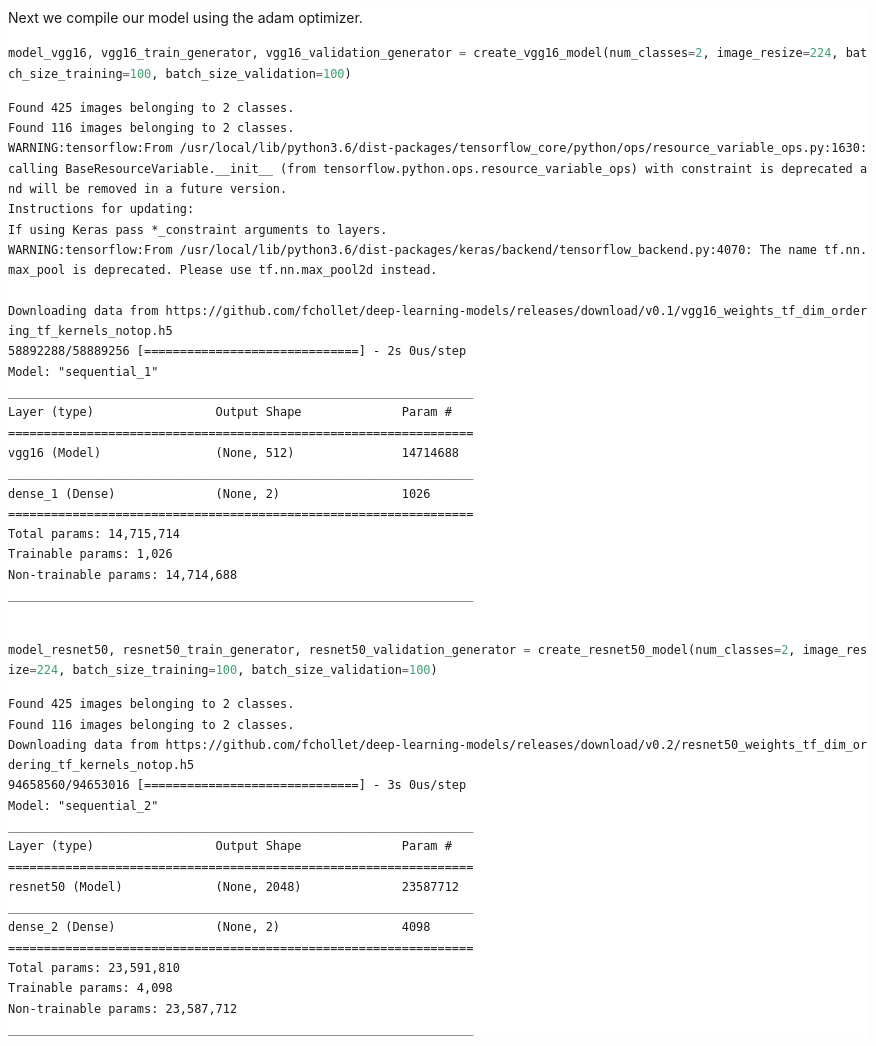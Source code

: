 Next we compile our model using the adam optimizer.


```python
model_vgg16, vgg16_train_generator, vgg16_validation_generator = create_vgg16_model(num_classes=2, image_resize=224, batch_size_training=100, batch_size_validation=100)
```

    Found 425 images belonging to 2 classes.
    Found 116 images belonging to 2 classes.
    WARNING:tensorflow:From /usr/local/lib/python3.6/dist-packages/tensorflow_core/python/ops/resource_variable_ops.py:1630: calling BaseResourceVariable.__init__ (from tensorflow.python.ops.resource_variable_ops) with constraint is deprecated and will be removed in a future version.
    Instructions for updating:
    If using Keras pass *_constraint arguments to layers.
    WARNING:tensorflow:From /usr/local/lib/python3.6/dist-packages/keras/backend/tensorflow_backend.py:4070: The name tf.nn.max_pool is deprecated. Please use tf.nn.max_pool2d instead.
    
    Downloading data from https://github.com/fchollet/deep-learning-models/releases/download/v0.1/vgg16_weights_tf_dim_ordering_tf_kernels_notop.h5
    58892288/58889256 [==============================] - 2s 0us/step
    Model: "sequential_1"
    _________________________________________________________________
    Layer (type)                 Output Shape              Param #   
    =================================================================
    vgg16 (Model)                (None, 512)               14714688  
    _________________________________________________________________
    dense_1 (Dense)              (None, 2)                 1026      
    =================================================================
    Total params: 14,715,714
    Trainable params: 1,026
    Non-trainable params: 14,714,688
    _________________________________________________________________



```python

model_resnet50, resnet50_train_generator, resnet50_validation_generator = create_resnet50_model(num_classes=2, image_resize=224, batch_size_training=100, batch_size_validation=100)
```

    Found 425 images belonging to 2 classes.
    Found 116 images belonging to 2 classes.
    Downloading data from https://github.com/fchollet/deep-learning-models/releases/download/v0.2/resnet50_weights_tf_dim_ordering_tf_kernels_notop.h5
    94658560/94653016 [==============================] - 3s 0us/step
    Model: "sequential_2"
    _________________________________________________________________
    Layer (type)                 Output Shape              Param #   
    =================================================================
    resnet50 (Model)             (None, 2048)              23587712  
    _________________________________________________________________
    dense_2 (Dense)              (None, 2)                 4098      
    =================================================================
    Total params: 23,591,810
    Trainable params: 4,098
    Non-trainable params: 23,587,712
    _________________________________________________________________
